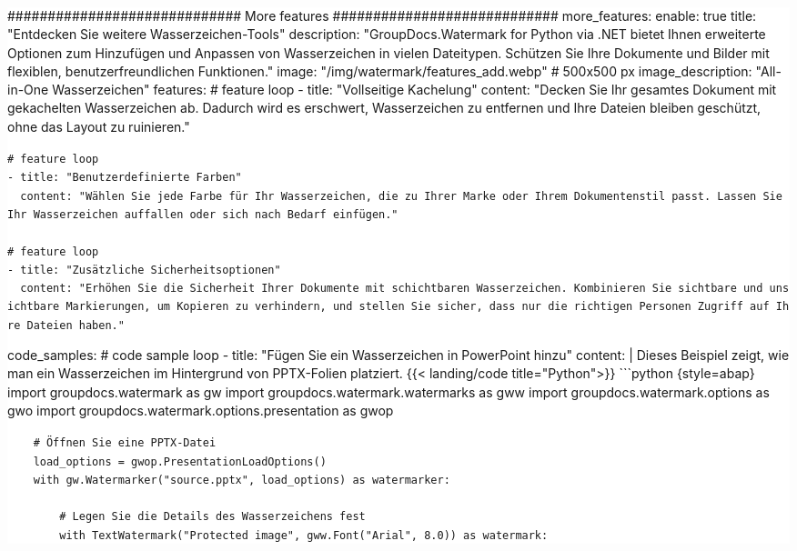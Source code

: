 ############################# More features ############################
more_features:
  enable: true
  title: "Entdecken Sie weitere Wasserzeichen-Tools"
  description: "GroupDocs.Watermark for Python via .NET bietet Ihnen erweiterte Optionen zum Hinzufügen und Anpassen von Wasserzeichen in vielen Dateitypen. Schützen Sie Ihre Dokumente und Bilder mit flexiblen, benutzerfreundlichen Funktionen."
  image: "/img/watermark/features_add.webp" # 500x500 px
  image_description: "All-in-One Wasserzeichen"
  features:
    # feature loop
    - title: "Vollseitige Kachelung"
      content: "Decken Sie Ihr gesamtes Dokument mit gekachelten Wasserzeichen ab. Dadurch wird es erschwert, Wasserzeichen zu entfernen und Ihre Dateien bleiben geschützt, ohne das Layout zu ruinieren."

    # feature loop
    - title: "Benutzerdefinierte Farben"
      content: "Wählen Sie jede Farbe für Ihr Wasserzeichen, die zu Ihrer Marke oder Ihrem Dokumentenstil passt. Lassen Sie Ihr Wasserzeichen auffallen oder sich nach Bedarf einfügen."

    # feature loop
    - title: "Zusätzliche Sicherheitsoptionen"
      content: "Erhöhen Sie die Sicherheit Ihrer Dokumente mit schichtbaren Wasserzeichen. Kombinieren Sie sichtbare und unsichtbare Markierungen, um Kopieren zu verhindern, und stellen Sie sicher, dass nur die richtigen Personen Zugriff auf Ihre Dateien haben."
      
  code_samples:
    # code sample loop
    - title: "Fügen Sie ein Wasserzeichen in PowerPoint hinzu"
      content: |
        Dieses Beispiel zeigt, wie man ein Wasserzeichen im Hintergrund von PPTX-Folien platziert.
        {{< landing/code title="Python">}}
        ```python {style=abap}
        import groupdocs.watermark as gw
        import groupdocs.watermark.watermarks as gww
        import groupdocs.watermark.options as gwo
        import groupdocs.watermark.options.presentation as gwop

        # Öffnen Sie eine PPTX-Datei
        load_options = gwop.PresentationLoadOptions()
        with gw.Watermarker("source.pptx", load_options) as watermarker:

            # Legen Sie die Details des Wasserzeichens fest
            with TextWatermark("Protected image", gww.Font("Arial", 8.0)) as watermark:
